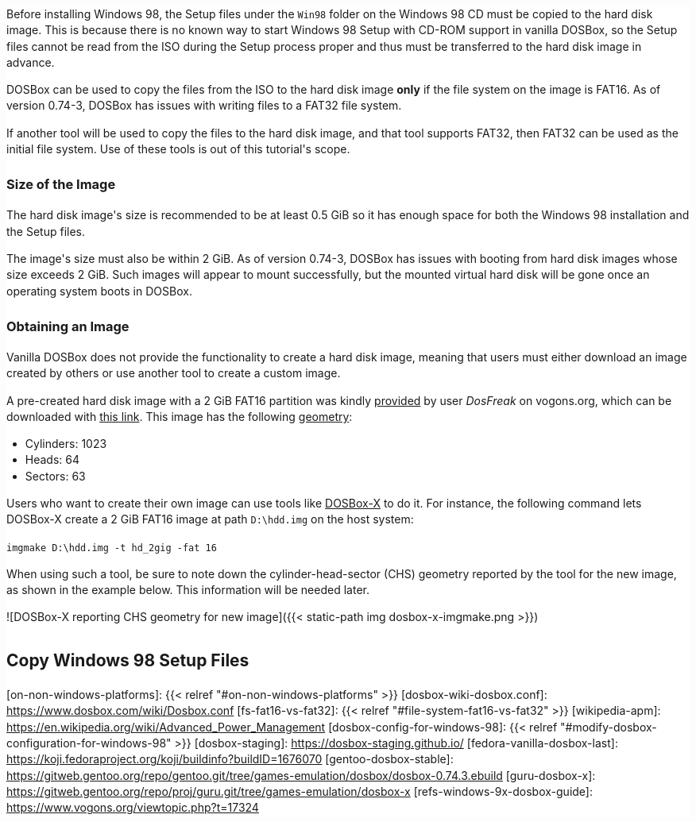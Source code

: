 Before installing Windows 98, the Setup files under the `Win98` folder on the
Windows 98 CD must be copied to the hard disk image.  This is because there is
no known way to start Windows 98 Setup with CD-ROM support in vanilla DOSBox,
so the Setup files cannot be read from the ISO during the Setup process proper
and thus must be transferred to the hard disk image in advance.

DOSBox can be used to copy the files from the ISO to the hard disk image
**only** if the file system on the image is FAT16.  As of version 0.74-3,
DOSBox has issues with writing files to a FAT32 file system.

If another tool will be used to copy the files to the hard disk image, and that
tool supports FAT32, then FAT32 can be used as the initial file system.  Use of
these tools is out of this tutorial's scope.

### Size of the Image

The hard disk image's size is recommended to be at least 0.5 GiB so it has
enough space for both the Windows 98 installation and the Setup files.

The image's size must also be within 2 GiB.  As of version 0.74-3, DOSBox has
issues with booting from hard disk images whose size exceeds 2 GiB.  Such
images will appear to mount successfully, but the mounted virtual hard disk
will be gone once an operating system boots in DOSBox.

### Obtaining an Image

Vanilla DOSBox does not provide the functionality to create a hard disk image,
meaning that users must either download an image created by others or use
another tool to create a custom image.

A pre-created hard disk image with a 2 GiB FAT16 partition was kindly
[provided][pre-created-hdd-imgs] by user *DosFreak* on vogons.org,
which can be downloaded with [this link][pre-created-2gib-fat16-img].  This
image has the following [geometry][wikipedia-chs]:
- Cylinders: 1023
- Heads: 64
- Sectors: 63

Users who want to create their own image can use tools like
[DOSBox-X][dosbox-x-create-hdd-img] to do it.  For instance, the following
command lets DOSBox-X create a 2 GiB FAT16 image at path `D:\hdd.img` on the
host system:

```
imgmake D:\hdd.img -t hd_2gig -fat 16
```

When using such a tool, be sure to note down the cylinder-head-sector (CHS)
geometry reported by the tool for the new image, as shown in the example below.
This information will be needed later.

![DOSBox-X reporting CHS geometry for new image]({{< static-path img
dosbox-x-imgmake.png >}})

[pre-created-hdd-imgs]: https://www.vogons.org/viewtopic.php?t=17324#post-123503-attachments-title
[pre-created-2gib-fat16-img]: https://www.vogons.org/download/file.php?id=9430
[dosbox-x-create-hdd-img]: https://dosbox-x.com/wiki/Guide%3AManaging-image-files-in-DOSBox%E2%80%90X#_creating_harddisk_images
[wikipedia-chs]: https://en.wikipedia.org/wiki/Cylinder-head-sector

## Copy Windows 98 Setup Files


[dosbox-comp-list]: https://www.dosbox.com/comp_list.php?letter=W
[dosbox-comp-list-windows-98]: https://www.dosbox.com/comp_list.php?showID=3485&letter=W
[dosbox-x-windows-98]: https://dosbox-x.com/wiki/Guide%3AInstalling-Windows-98
[winworldpc-boot-disk-98-se]: https://winworldpc.com/product/microsoft-windows-boot-disk/98-se
[on-non-windows-platforms]: {{< relref "#on-non-windows-platforms" >}}
[dosbox-wiki-dosbox.conf]: https://www.dosbox.com/wiki/Dosbox.conf
[fs-fat16-vs-fat32]: {{< relref "#file-system-fat16-vs-fat32" >}}
   [wikipedia-apm]: https://en.wikipedia.org/wiki/Advanced_Power_Management
[dosbox-config-for-windows-98]: {{< relref "#modify-dosbox-configuration-for-windows-98" >}}
[dosbox-staging]: https://dosbox-staging.github.io/
[fedora-vanilla-dosbox-last]: https://koji.fedoraproject.org/koji/buildinfo?buildID=1676070
[gentoo-dosbox-stable]: https://gitweb.gentoo.org/repo/gentoo.git/tree/games-emulation/dosbox/dosbox-0.74.3.ebuild
[guru-dosbox-x]: https://gitweb.gentoo.org/repo/proj/guru.git/tree/games-emulation/dosbox-x
[refs-windows-9x-dosbox-guide]: https://www.vogons.org/viewtopic.php?t=17324